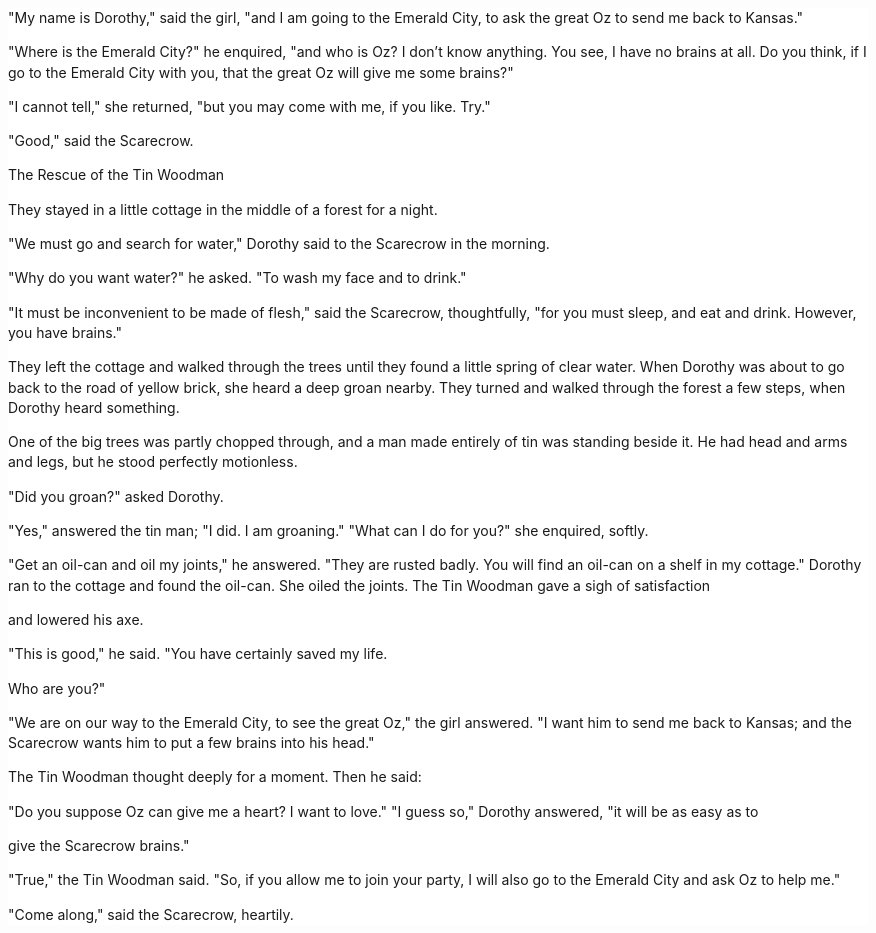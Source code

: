 "My name is Dorothy," said the girl, "and I am going to the Emerald City, to ask the great Oz to send me back to Kansas."

"Where is the Emerald City?" he enquired, "and who is Oz? I don’t know anything. You see, I have no brains at all. Do you think, if I go to the Emerald City with you, that the great Oz will give me some brains?"

"I cannot tell," she returned, "but you may come with me, if you like. Try."

"Good," said the Scarecrow.

 

The Rescue of the Tin Woodman

They stayed in a little cottage in the middle of a forest for a night.

"We must go and search for water," Dorothy said to the Scarecrow in the morning.

"Why do you want water?" he asked. "To wash my face and to drink."

"It must be inconvenient to be made of flesh," said the Scarecrow, thoughtfully, "for you must sleep, and eat and drink. However, you have brains."

They left the cottage and walked through the trees until they found a little spring of clear water. When Dorothy was about to go back to the road of yellow brick, she heard a deep groan nearby. They turned and walked through the forest a few steps, when Dorothy heard something.

One of the big trees was partly chopped through, and a man made entirely of tin was standing beside it. He had head and arms and legs, but he stood perfectly motionless.

"Did you groan?" asked Dorothy.

"Yes," answered the tin man; "I did. I am groaning." "What can I do for you?" she enquired, softly.



"Get an oil-can and oil my joints," he answered. "They are rusted badly. You will find an oil-can on a shelf in my cottage." Dorothy ran to the cottage and found the oil-can. She oiled the joints. The Tin Woodman gave a sigh of satisfaction

and lowered his axe.

"This is good," he said. "You have certainly saved my life.

Who are you?"

"We are on our way to the Emerald City, to see the great Oz," the girl answered. "I want him to send me back to Kansas; and the Scarecrow wants him to put a few brains into his head."

The Tin Woodman thought deeply for a moment. Then he said:

"Do you suppose Oz can give me a heart? I want to love." "I guess so," Dorothy answered, "it will be as easy as to

give the Scarecrow brains."

"True," the Tin Woodman said. "So, if you allow me to join your party, I will also go to the Emerald City and ask Oz to help me."

"Come along," said the Scarecrow, heartily.

 
